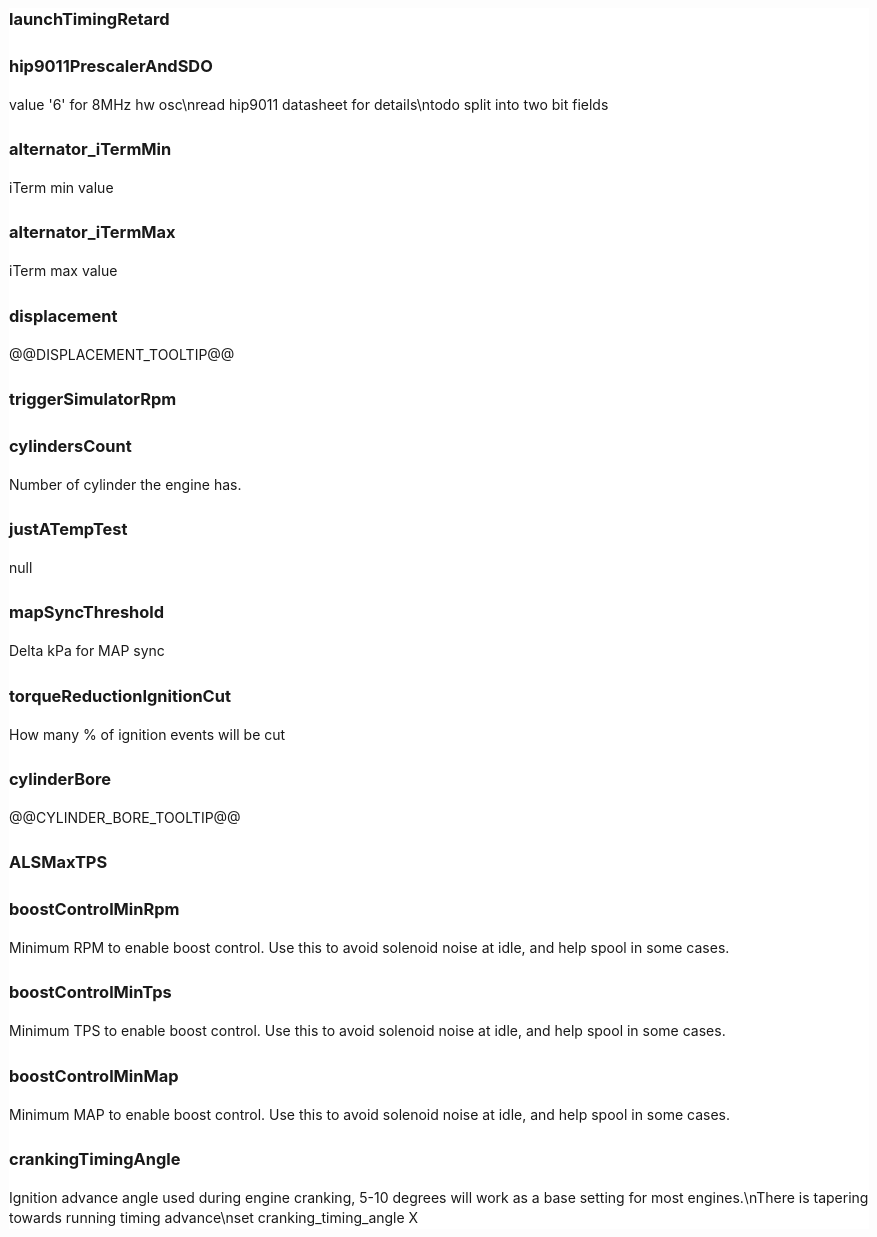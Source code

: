 ### launchTimingRetard


### hip9011PrescalerAndSDO
value '6' for 8MHz hw osc\nread hip9011 datasheet for details\ntodo split into two bit fields

### alternator_iTermMin
iTerm min value

### alternator_iTermMax
iTerm max value

### displacement
@@DISPLACEMENT_TOOLTIP@@

### triggerSimulatorRpm


### cylindersCount
Number of cylinder the engine has.

### justATempTest
null

### mapSyncThreshold
Delta kPa for MAP sync

### torqueReductionIgnitionCut
How many % of ignition events will be cut

### cylinderBore
@@CYLINDER_BORE_TOOLTIP@@

### ALSMaxTPS


### boostControlMinRpm
Minimum RPM to enable boost control. Use this to avoid solenoid noise at idle, and help spool in some cases.

### boostControlMinTps
Minimum TPS to enable boost control. Use this to avoid solenoid noise at idle, and help spool in some cases.

### boostControlMinMap
Minimum MAP to enable boost control. Use this to avoid solenoid noise at idle, and help spool in some cases.

### crankingTimingAngle
Ignition advance angle used during engine cranking, 5-10 degrees will work as a base setting for most engines.\nThere is tapering towards running timing advance\nset cranking_timing_angle X
